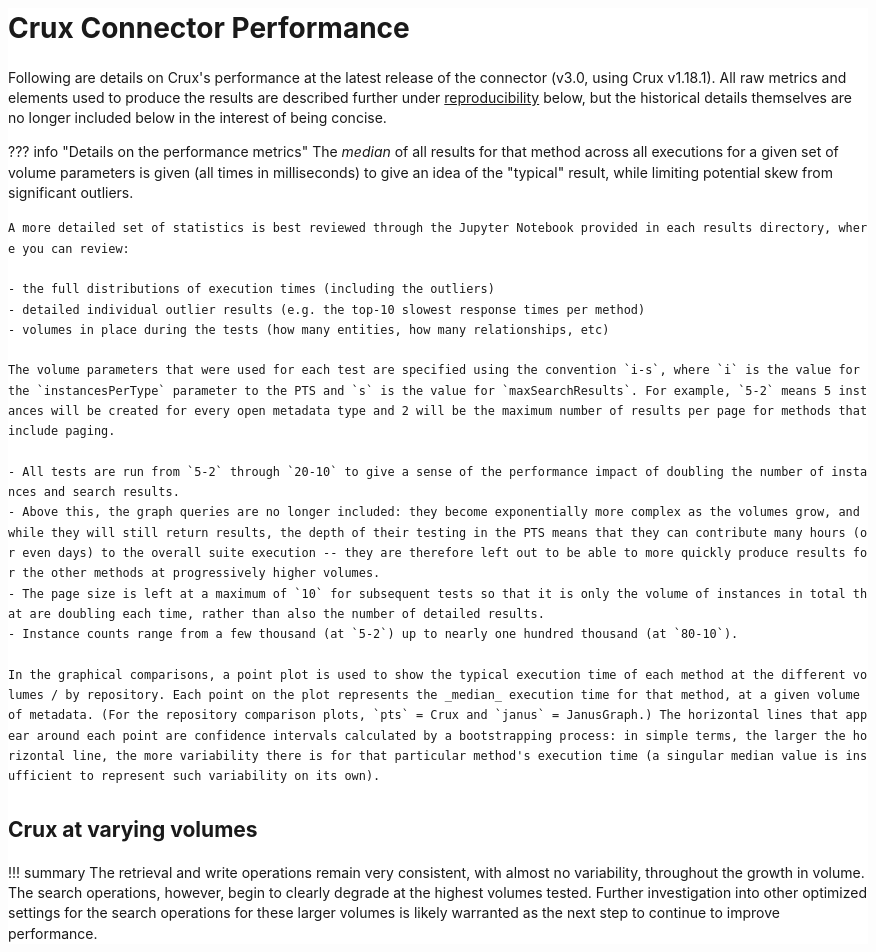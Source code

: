 


# Crux Connector Performance

Following are details on Crux's performance at the latest release of the connector (v3.0, using Crux v1.18.1). All raw metrics and elements used to produce the results are described further under [reproducibility](#reproducibility) below, but the historical details themselves are no longer included below in the interest of being concise.

??? info "Details on the performance metrics"
    The *median* of all results for that method across all executions for a given set of volume parameters is given (all times in milliseconds) to give an idea of the "typical" result, while limiting potential skew from significant outliers.

    A more detailed set of statistics is best reviewed through the Jupyter Notebook provided in each results directory, where you can review:

    - the full distributions of execution times (including the outliers)
    - detailed individual outlier results (e.g. the top-10 slowest response times per method)
    - volumes in place during the tests (how many entities, how many relationships, etc)
    
    The volume parameters that were used for each test are specified using the convention `i-s`, where `i` is the value for the `instancesPerType` parameter to the PTS and `s` is the value for `maxSearchResults`. For example, `5-2` means 5 instances will be created for every open metadata type and 2 will be the maximum number of results per page for methods that include paging.

    - All tests are run from `5-2` through `20-10` to give a sense of the performance impact of doubling the number of instances and search results.
    - Above this, the graph queries are no longer included: they become exponentially more complex as the volumes grow, and while they will still return results, the depth of their testing in the PTS means that they can contribute many hours (or even days) to the overall suite execution -- they are therefore left out to be able to more quickly produce results for the other methods at progressively higher volumes.
    - The page size is left at a maximum of `10` for subsequent tests so that it is only the volume of instances in total that are doubling each time, rather than also the number of detailed results.
    - Instance counts range from a few thousand (at `5-2`) up to nearly one hundred thousand (at `80-10`).
    
    In the graphical comparisons, a point plot is used to show the typical execution time of each method at the different volumes / by repository. Each point on the plot represents the _median_ execution time for that method, at a given volume of metadata. (For the repository comparison plots, `pts` = Crux and `janus` = JanusGraph.) The horizontal lines that appear around each point are confidence intervals calculated by a bootstrapping process: in simple terms, the larger the horizontal line, the more variability there is for that particular method's execution time (a singular median value is insufficient to represent such variability on its own).

## Crux at varying volumes

!!! summary
    The retrieval and write operations remain very consistent, with almost no variability, throughout the growth in volume. The search operations, however, begin to clearly degrade at the highest volumes tested. Further investigation into other optimized settings for the search operations for these larger volumes is likely warranted as the next step to continue to improve performance.
